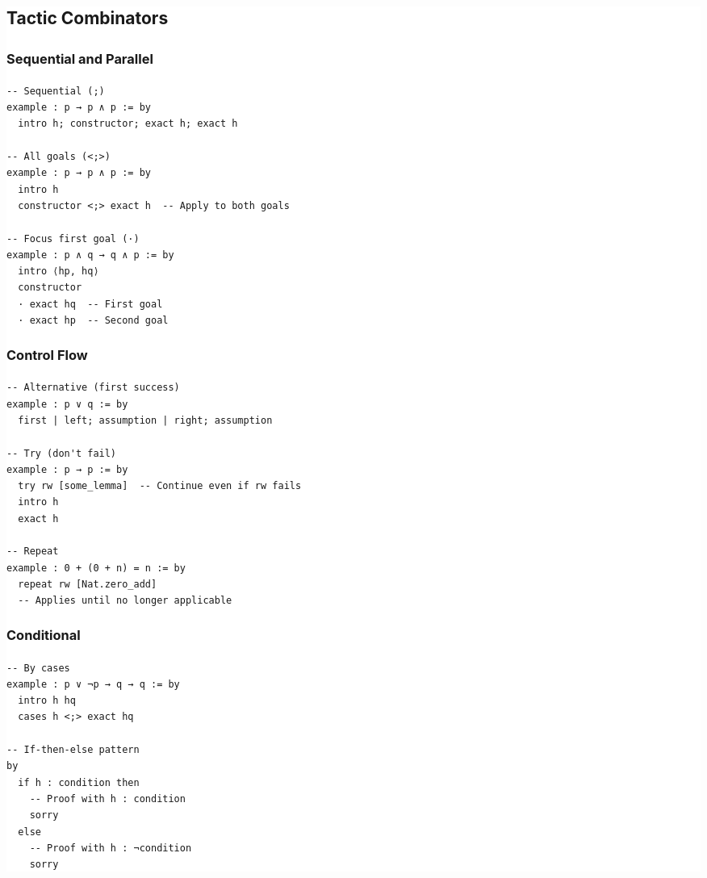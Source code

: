 ## Tactic Combinators

### Sequential and Parallel
```lean
-- Sequential (;)
example : p → p ∧ p := by
  intro h; constructor; exact h; exact h

-- All goals (<;>)
example : p → p ∧ p := by
  intro h
  constructor <;> exact h  -- Apply to both goals

-- Focus first goal (·)
example : p ∧ q → q ∧ p := by
  intro ⟨hp, hq⟩
  constructor
  · exact hq  -- First goal
  · exact hp  -- Second goal
```

### Control Flow
```lean
-- Alternative (first success)
example : p ∨ q := by
  first | left; assumption | right; assumption

-- Try (don't fail)
example : p → p := by
  try rw [some_lemma]  -- Continue even if rw fails
  intro h
  exact h

-- Repeat
example : 0 + (0 + n) = n := by
  repeat rw [Nat.zero_add]
  -- Applies until no longer applicable
```

### Conditional
```lean
-- By cases
example : p ∨ ¬p → q → q := by
  intro h hq
  cases h <;> exact hq

-- If-then-else pattern
by
  if h : condition then
    -- Proof with h : condition
    sorry
  else
    -- Proof with h : ¬condition
    sorry
```
